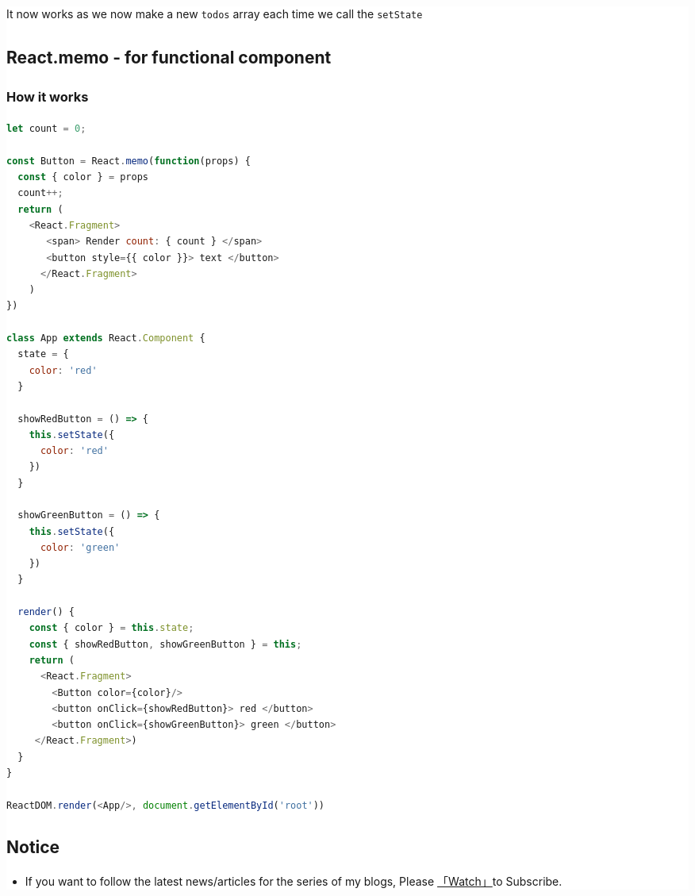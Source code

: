It now works as we now make a new `todos` array each time we call the `setState`

## React.memo - for functional component

### How it works

```javascript
let count = 0;

const Button = React.memo(function(props) {
  const { color } = props
  count++;
  return (
    <React.Fragment>
       <span> Render count: { count } </span>
       <button style={{ color }}> text </button>
      </React.Fragment>
    )
})

class App extends React.Component {
  state = {
    color: 'red'
  }

  showRedButton = () => {
    this.setState({
      color: 'red'
    })
  }

  showGreenButton = () => {
    this.setState({
      color: 'green'
    })
  }

  render() {
    const { color } = this.state;
    const { showRedButton, showGreenButton } = this;
    return (
      <React.Fragment>
        <Button color={color}/>
        <button onClick={showRedButton}> red </button>
        <button onClick={showGreenButton}> green </button>
     </React.Fragment>)
  }
}

ReactDOM.render(<App/>, document.getElementById('root'))
```

## Notice

* If you want to follow the latest news/articles for the series of my blogs, Please [「Watch」](https://github.com/n0ruSh/blogs/)to Subscribe.
